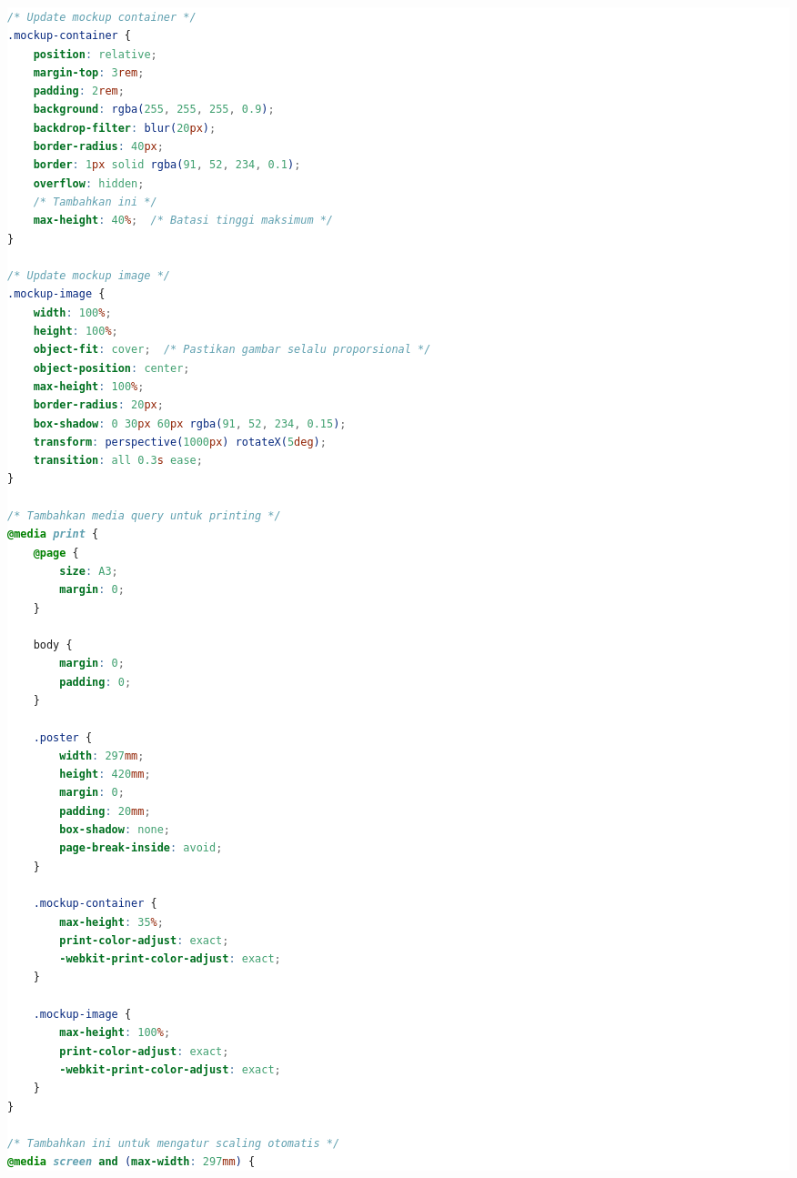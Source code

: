 ```css
/* Update mockup container */
.mockup-container {
    position: relative;
    margin-top: 3rem;
    padding: 2rem;
    background: rgba(255, 255, 255, 0.9);
    backdrop-filter: blur(20px);
    border-radius: 40px;
    border: 1px solid rgba(91, 52, 234, 0.1);
    overflow: hidden;
    /* Tambahkan ini */
    max-height: 40%;  /* Batasi tinggi maksimum */
}

/* Update mockup image */
.mockup-image {
    width: 100%;
    height: 100%;
    object-fit: cover;  /* Pastikan gambar selalu proporsional */
    object-position: center;
    max-height: 100%;
    border-radius: 20px;
    box-shadow: 0 30px 60px rgba(91, 52, 234, 0.15);
    transform: perspective(1000px) rotateX(5deg);
    transition: all 0.3s ease;
}

/* Tambahkan media query untuk printing */
@media print {
    @page {
        size: A3;
        margin: 0;
    }
    
    body {
        margin: 0;
        padding: 0;
    }
    
    .poster {
        width: 297mm;
        height: 420mm;
        margin: 0;
        padding: 20mm;
        box-shadow: none;
        page-break-inside: avoid;
    }

    .mockup-container {
        max-height: 35%;
        print-color-adjust: exact;
        -webkit-print-color-adjust: exact;
    }

    .mockup-image {
        max-height: 100%;
        print-color-adjust: exact;
        -webkit-print-color-adjust: exact;
    }
}

/* Tambahkan ini untuk mengatur scaling otomatis */
@media screen and (max-width: 297mm) {
```